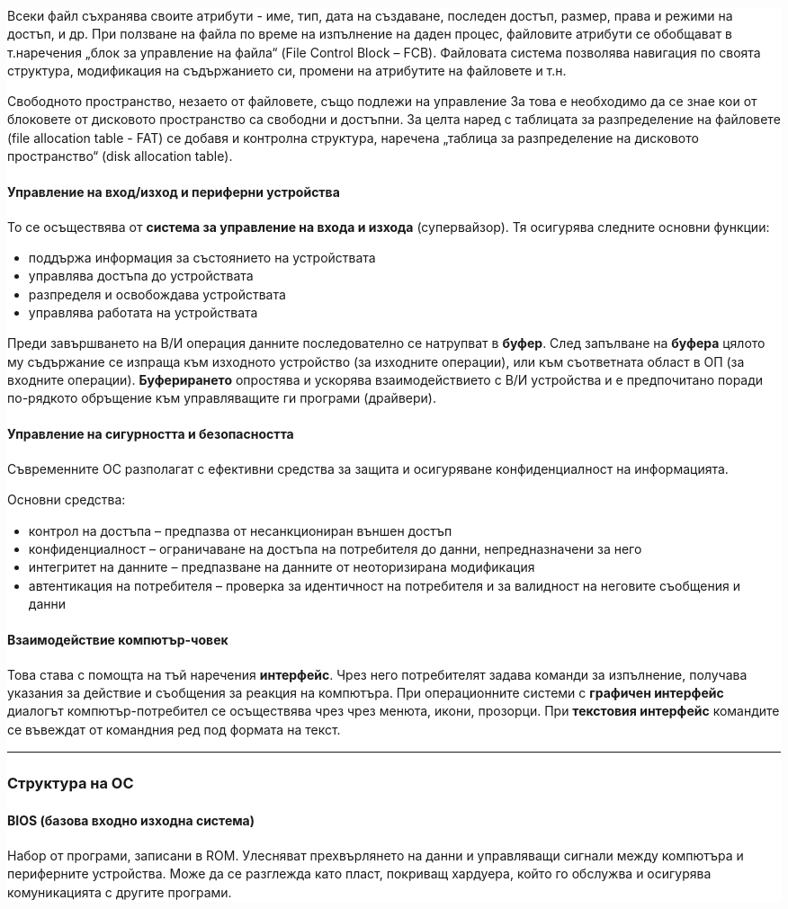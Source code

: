 Всеки файл съхранява своите атрибути - име, тип, дата на създаване, последен достъп, размер, права и режими на достъп, и др. При ползване на файла по време на изпълнение на даден процес, файловите атрибути се обобщават в т.наречения „блок за управление на файла“ (File Control Block – FCB). Файловата система позволява навигация по своята структура, модификация на съдържанието си, промени на атрибутите на файловете и т.н.

Свободното пространство, незаето от файловете, също подлежи на управление
За това е необходимо да се знае кои от блоковете от дисковото пространство са свободни и достъпни. За целта наред с таблицата за разпределение на файловете (file allocation table - FAT) се добавя и контролна структура, наречена „таблица за разпределение на дисковото пространство“ (disk allocation table). 

#### Управление на вход/изход и периферни устройства

То се осъществява от **система за управление на входа и изхода** (супервайзoр). Тя осигурява следните основни функции: 
- поддържа информация за състоянието на устройствата
- управлява достъпа до устройствата
- разпределя и освобождава устройствата
- управлява работата на устройствата 

Преди завършването на В/И операция данните последователно се натрупват в **буфер**. След запълване на **буфера** цялото му съдържание се изпраща към изходното устройство (за изходните операции), или към съответната област в ОП (за входните операции). **Буферирането** опростява и ускорява взаимодействието с В/И устройства и е предпочитано поради по-рядкото обръщение към управляващите ги програми (драйвери).

#### Управление на сигурността и безопасността

Съвременните ОС разполагат с ефективни средства за защита и осигуряване конфиденциалност на информацията.

Основни средства:
- контрол на достъпа – предпазва от несанкциониран външен достъп
- конфиденциалност – ограничаване на достъпа на потребителя до данни, непредназначени за него
- интегритет на данните – предпазване на данните от неоторизирана модификация
 - автентикация на потребителя – проверка за идентичност на потребителя и за валидност на неговите съобщения и данни

#### Взаимодействие компютър-човек

Това става с помощта на тъй наречения **интерфейс**. Чрез него потребителят задава команди за изпълнение, получава указания за действие и съобщения за реакция на компютъра. При операционните системи с **графичен интерфейс** диалогът компютър-потребител се осъществява чрез чрез менюта, икони, прозорци. При **текстовия интерфейс** командите се въвеждат  от командния ред под формата на текст. 

-------

### Структура на ОС

#### BIOS (базова входно изходна система)
Набор от програми, записани в ROM. Улесняват прехвърлянето на данни и управляващи сигнали между компютъра и периферните устройства. Може да се разглежда като пласт, покриващ хардуера, който го обслужва и осигурява комуникацията с другите програми. 
